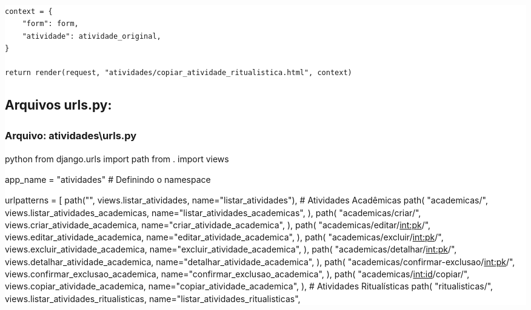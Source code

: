     context = {
        "form": form,
        "atividade": atividade_original,
    }
    
    return render(request, "atividades/copiar_atividade_ritualistica.html", context)



## Arquivos urls.py:


### Arquivo: atividades\urls.py

python
from django.urls import path
from . import views

app_name = "atividades"  # Definindo o namespace

urlpatterns = [
    path("", views.listar_atividades, name="listar_atividades"),
    # Atividades Acadêmicas
    path(
        "academicas/",
        views.listar_atividades_academicas,
        name="listar_atividades_academicas",
    ),
    path(
        "academicas/criar/",
        views.criar_atividade_academica,
        name="criar_atividade_academica",
    ),
    path(
        "academicas/editar/<int:pk>/",
        views.editar_atividade_academica,
        name="editar_atividade_academica",
    ),
    path(
        "academicas/excluir/<int:pk>/",
        views.excluir_atividade_academica,
        name="excluir_atividade_academica",
    ),
    path(
        "academicas/detalhar/<int:pk>/",
        views.detalhar_atividade_academica,
        name="detalhar_atividade_academica",
    ),
    path(
        "academicas/confirmar-exclusao/<int:pk>/",
        views.confirmar_exclusao_academica,
        name="confirmar_exclusao_academica",
    ),
    path(
        "academicas/<int:id>/copiar/",
        views.copiar_atividade_academica,
        name="copiar_atividade_academica",
    ),
    # Atividades Ritualísticas
    path(
        "ritualisticas/",
        views.listar_atividades_ritualisticas,
        name="listar_atividades_ritualisticas",